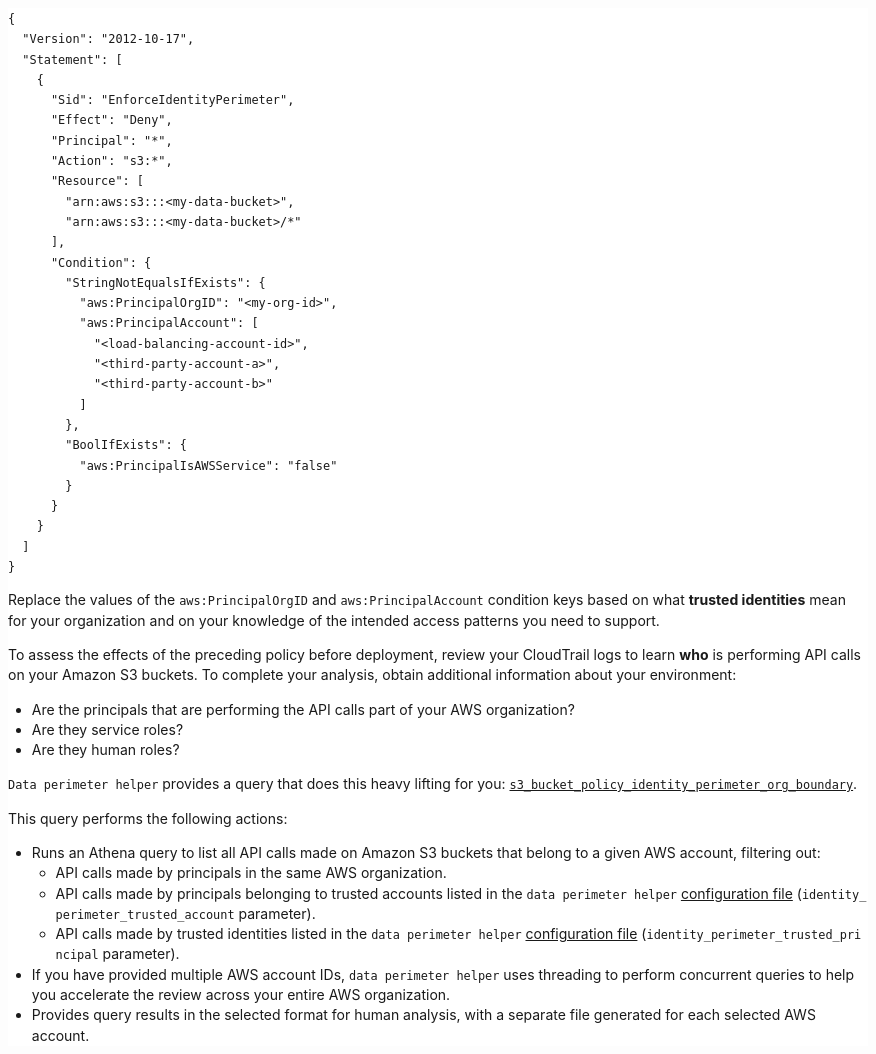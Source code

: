 
```jsonc
{
  "Version": "2012-10-17",
  "Statement": [
    {
      "Sid": "EnforceIdentityPerimeter",
      "Effect": "Deny",
      "Principal": "*",
      "Action": "s3:*",
      "Resource": [
        "arn:aws:s3:::<my-data-bucket>",
        "arn:aws:s3:::<my-data-bucket>/*"
      ],
      "Condition": {
        "StringNotEqualsIfExists": {
          "aws:PrincipalOrgID": "<my-org-id>",
          "aws:PrincipalAccount": [
            "<load-balancing-account-id>",
            "<third-party-account-a>",
            "<third-party-account-b>"
          ]
        },
        "BoolIfExists": {
          "aws:PrincipalIsAWSService": "false"
        }
      }
    }
  ]
}
```

Replace the values of the `aws:PrincipalOrgID` and `aws:PrincipalAccount` condition keys based on what **trusted identities** mean for your organization and on your knowledge of the intended access patterns you need to support.

To assess the effects of the preceding policy before deployment, review your CloudTrail logs to learn **who** is performing API calls on your Amazon S3 buckets. To complete your analysis, obtain additional information about your environment:
- Are the principals that are performing the API calls part of your AWS organization?
- Are they service roles?
- Are they human roles?

`Data perimeter helper` provides a query that does this heavy lifting for you: [`s3_bucket_policy_identity_perimeter_org_boundary`](./data_perimeter_helper/queries/s3/s3_bucket_policy_identity_perimeter_org_boundary.py).


This query performs the following actions:
- Runs an Athena query to list all API calls made on Amazon S3 buckets that belong to a given AWS account, filtering out:
  - API calls made by principals in the same AWS organization.
  - API calls made by principals belonging to trusted accounts listed in the `data perimeter helper` [configuration file](./data_perimeter_helper/data_perimeter.yaml) (`identity_perimeter_trusted_account` parameter).
  - API calls made by trusted identities listed in the `data perimeter helper` [configuration file](./data_perimeter_helper/data_perimeter.yaml) (`identity_perimeter_trusted_principal` parameter).
-	If you have provided multiple AWS account IDs, `data perimeter helper` uses threading to perform concurrent queries to help you accelerate the review across your entire AWS organization.
-	Provides query results in the selected format for human analysis, with a separate file generated for each selected AWS account.
